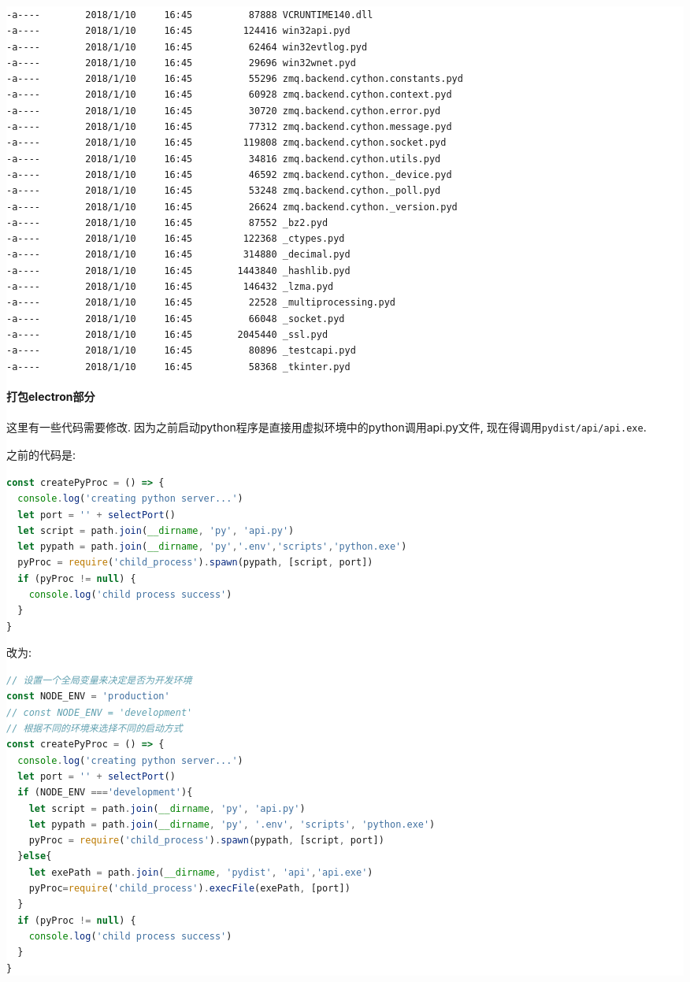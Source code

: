 ```
-a----        2018/1/10     16:45          87888 VCRUNTIME140.dll
-a----        2018/1/10     16:45         124416 win32api.pyd
-a----        2018/1/10     16:45          62464 win32evtlog.pyd
-a----        2018/1/10     16:45          29696 win32wnet.pyd
-a----        2018/1/10     16:45          55296 zmq.backend.cython.constants.pyd
-a----        2018/1/10     16:45          60928 zmq.backend.cython.context.pyd
-a----        2018/1/10     16:45          30720 zmq.backend.cython.error.pyd
-a----        2018/1/10     16:45          77312 zmq.backend.cython.message.pyd
-a----        2018/1/10     16:45         119808 zmq.backend.cython.socket.pyd
-a----        2018/1/10     16:45          34816 zmq.backend.cython.utils.pyd
-a----        2018/1/10     16:45          46592 zmq.backend.cython._device.pyd
-a----        2018/1/10     16:45          53248 zmq.backend.cython._poll.pyd
-a----        2018/1/10     16:45          26624 zmq.backend.cython._version.pyd
-a----        2018/1/10     16:45          87552 _bz2.pyd
-a----        2018/1/10     16:45         122368 _ctypes.pyd
-a----        2018/1/10     16:45         314880 _decimal.pyd
-a----        2018/1/10     16:45        1443840 _hashlib.pyd
-a----        2018/1/10     16:45         146432 _lzma.pyd
-a----        2018/1/10     16:45          22528 _multiprocessing.pyd
-a----        2018/1/10     16:45          66048 _socket.pyd
-a----        2018/1/10     16:45        2045440 _ssl.pyd
-a----        2018/1/10     16:45          80896 _testcapi.pyd
-a----        2018/1/10     16:45          58368 _tkinter.pyd
```
#### 打包electron部分

这里有一些代码需要修改. 因为之前启动python程序是直接用虚拟环境中的python调用api.py文件, 现在得调用`pydist/api/api.exe`.

之前的代码是:

```JavaScript
const createPyProc = () => {
  console.log('creating python server...')
  let port = '' + selectPort()
  let script = path.join(__dirname, 'py', 'api.py')
  let pypath = path.join(__dirname, 'py','.env','scripts','python.exe')
  pyProc = require('child_process').spawn(pypath, [script, port])
  if (pyProc != null) {
    console.log('child process success')
  }
}
```

改为:

```javascript
// 设置一个全局变量来决定是否为开发环境
const NODE_ENV = 'production'
// const NODE_ENV = 'development'
// 根据不同的环境来选择不同的启动方式
const createPyProc = () => {
  console.log('creating python server...')
  let port = '' + selectPort()
  if (NODE_ENV ==='development'){
    let script = path.join(__dirname, 'py', 'api.py')
    let pypath = path.join(__dirname, 'py', '.env', 'scripts', 'python.exe')
    pyProc = require('child_process').spawn(pypath, [script, port])
  }else{
    let exePath = path.join(__dirname, 'pydist', 'api','api.exe')
    pyProc=require('child_process').execFile(exePath, [port])
  }
  if (pyProc != null) {
    console.log('child process success')
  }
}
```